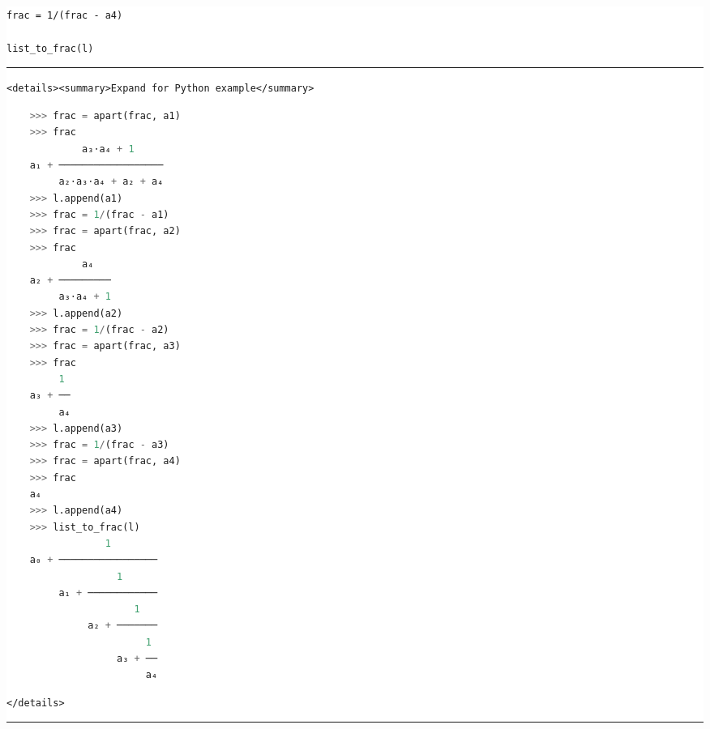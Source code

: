 ```@repl Julia
frac = 1/(frac - a4)

list_to_frac(l)
```

----

```@raw html
<details><summary>Expand for Python example</summary>
```

```python
    >>> frac = apart(frac, a1)
    >>> frac
             a₃⋅a₄ + 1
    a₁ + ──────────────────
         a₂⋅a₃⋅a₄ + a₂ + a₄
    >>> l.append(a1)
    >>> frac = 1/(frac - a1)
    >>> frac = apart(frac, a2)
    >>> frac
             a₄
    a₂ + ─────────
         a₃⋅a₄ + 1
    >>> l.append(a2)
    >>> frac = 1/(frac - a2)
    >>> frac = apart(frac, a3)
    >>> frac
         1
    a₃ + ──
         a₄
    >>> l.append(a3)
    >>> frac = 1/(frac - a3)
    >>> frac = apart(frac, a4)
    >>> frac
    a₄
    >>> l.append(a4)
    >>> list_to_frac(l)
                 1
    a₀ + ─────────────────
                   1
         a₁ + ────────────
                      1
              a₂ + ───────
                        1
                   a₃ + ──
                        a₄
```
```@raw html
</details>
```
----
